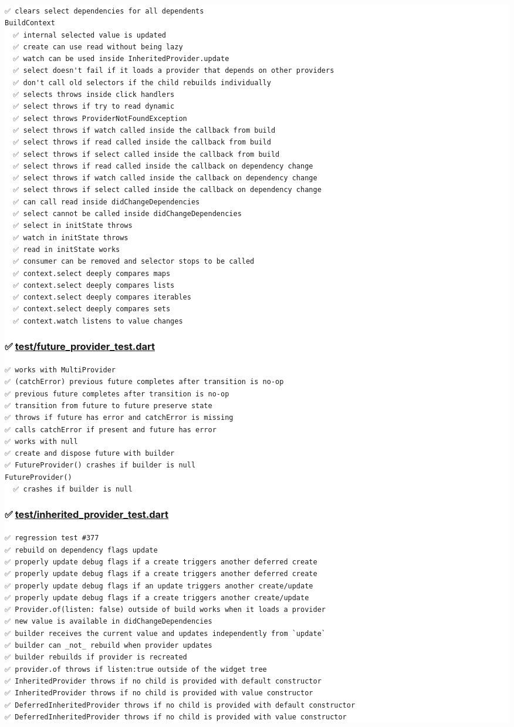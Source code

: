 ```
✅ clears select dependencies for all dependents
BuildContext
  ✅ internal selected value is updated
  ✅ create can use read without being lazy
  ✅ watch can be used inside InheritedProvider.update
  ✅ select doesn't fail if it loads a provider that depends on other providers
  ✅ don't call old selectors if the child rebuilds individually
  ✅ selects throws inside click handlers
  ✅ select throws if try to read dynamic
  ✅ select throws ProviderNotFoundException
  ✅ select throws if watch called inside the callback from build
  ✅ select throws if read called inside the callback from build
  ✅ select throws if select called inside the callback from build
  ✅ select throws if read called inside the callback on dependency change
  ✅ select throws if watch called inside the callback on dependency change
  ✅ select throws if select called inside the callback on dependency change
  ✅ can call read inside didChangeDependencies
  ✅ select cannot be called inside didChangeDependencies
  ✅ select in initState throws
  ✅ watch in initState throws
  ✅ read in initState works
  ✅ consumer can be removed and selector stops to be called
  ✅ context.select deeply compares maps
  ✅ context.select deeply compares lists
  ✅ context.select deeply compares iterables
  ✅ context.select deeply compares sets
  ✅ context.watch listens to value changes
```
### ✅ <a id="user-content-r0s4" href="#r0s4">test/future_provider_test.dart</a>
```
✅ works with MultiProvider
✅ (catchError) previous future completes after transition is no-op
✅ previous future completes after transition is no-op
✅ transition from future to future preserve state
✅ throws if future has error and catchError is missing
✅ calls catchError if present and future has error
✅ works with null
✅ create and dispose future with builder
✅ FutureProvider() crashes if builder is null
FutureProvider()
  ✅ crashes if builder is null
```
### ✅ <a id="user-content-r0s5" href="#r0s5">test/inherited_provider_test.dart</a>
```
✅ regression test #377
✅ rebuild on dependency flags update
✅ properly update debug flags if a create triggers another deferred create
✅ properly update debug flags if a create triggers another deferred create
✅ properly update debug flags if an update triggers another create/update
✅ properly update debug flags if a create triggers another create/update
✅ Provider.of(listen: false) outside of build works when it loads a provider
✅ new value is available in didChangeDependencies
✅ builder receives the current value and updates independently from `update`
✅ builder can _not_ rebuild when provider updates
✅ builder rebuilds if provider is recreated
✅ provider.of throws if listen:true outside of the widget tree
✅ InheritedProvider throws if no child is provided with default constructor
✅ InheritedProvider throws if no child is provided with value constructor
✅ DeferredInheritedProvider throws if no child is provided with default constructor
✅ DeferredInheritedProvider throws if no child is provided with value constructor
```